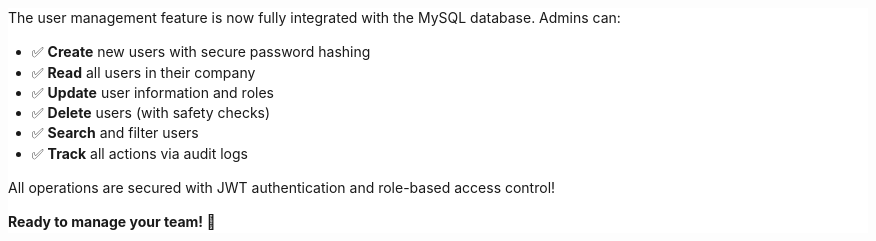 The user management feature is now fully integrated with the MySQL database. Admins can:

- ✅ **Create** new users with secure password hashing
- ✅ **Read** all users in their company
- ✅ **Update** user information and roles
- ✅ **Delete** users (with safety checks)
- ✅ **Search** and filter users
- ✅ **Track** all actions via audit logs

All operations are secured with JWT authentication and role-based access control!

**Ready to manage your team! 👥**
